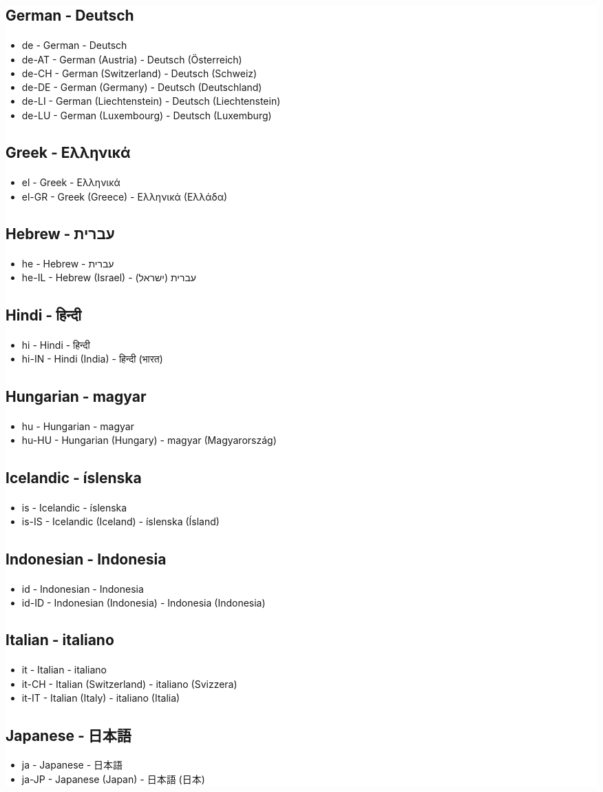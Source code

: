 
## German - Deutsch
* de              - German                                        - Deutsch
* de-AT           - German (Austria)                              - Deutsch (Österreich)
* de-CH           - German (Switzerland)                          - Deutsch (Schweiz)
* de-DE           - German (Germany)                              - Deutsch (Deutschland)
* de-LI           - German (Liechtenstein)                        - Deutsch (Liechtenstein)
* de-LU           - German (Luxembourg)                           - Deutsch (Luxemburg)


## Greek - Ελληνικά
* el              - Greek                                         - Ελληνικά
* el-GR           - Greek (Greece)                                - Ελληνικά (Ελλάδα)


## Hebrew - עברית
* he              - Hebrew                                        - עברית
* he-IL           - Hebrew (Israel)                               - עברית (ישראל)


## Hindi - हिन्दी
* hi              - Hindi                                         - हिन्दी
* hi-IN           - Hindi (India)                                 - हिन्दी (भारत)


## Hungarian - magyar
* hu              - Hungarian                                     - magyar
* hu-HU           - Hungarian (Hungary)                           - magyar (Magyarország)


## Icelandic - íslenska
* is              - Icelandic                                     - íslenska
* is-IS           - Icelandic (Iceland)                           - íslenska (Ísland)


## Indonesian - Indonesia
* id              - Indonesian                                    - Indonesia
* id-ID           - Indonesian (Indonesia)                        - Indonesia (Indonesia)


## Italian - italiano
* it              - Italian                                       - italiano
* it-CH           - Italian (Switzerland)                         - italiano (Svizzera)
* it-IT           - Italian (Italy)                               - italiano (Italia)


## Japanese - 日本語
* ja              - Japanese                                      - 日本語
* ja-JP           - Japanese (Japan)                              - 日本語 (日本)
